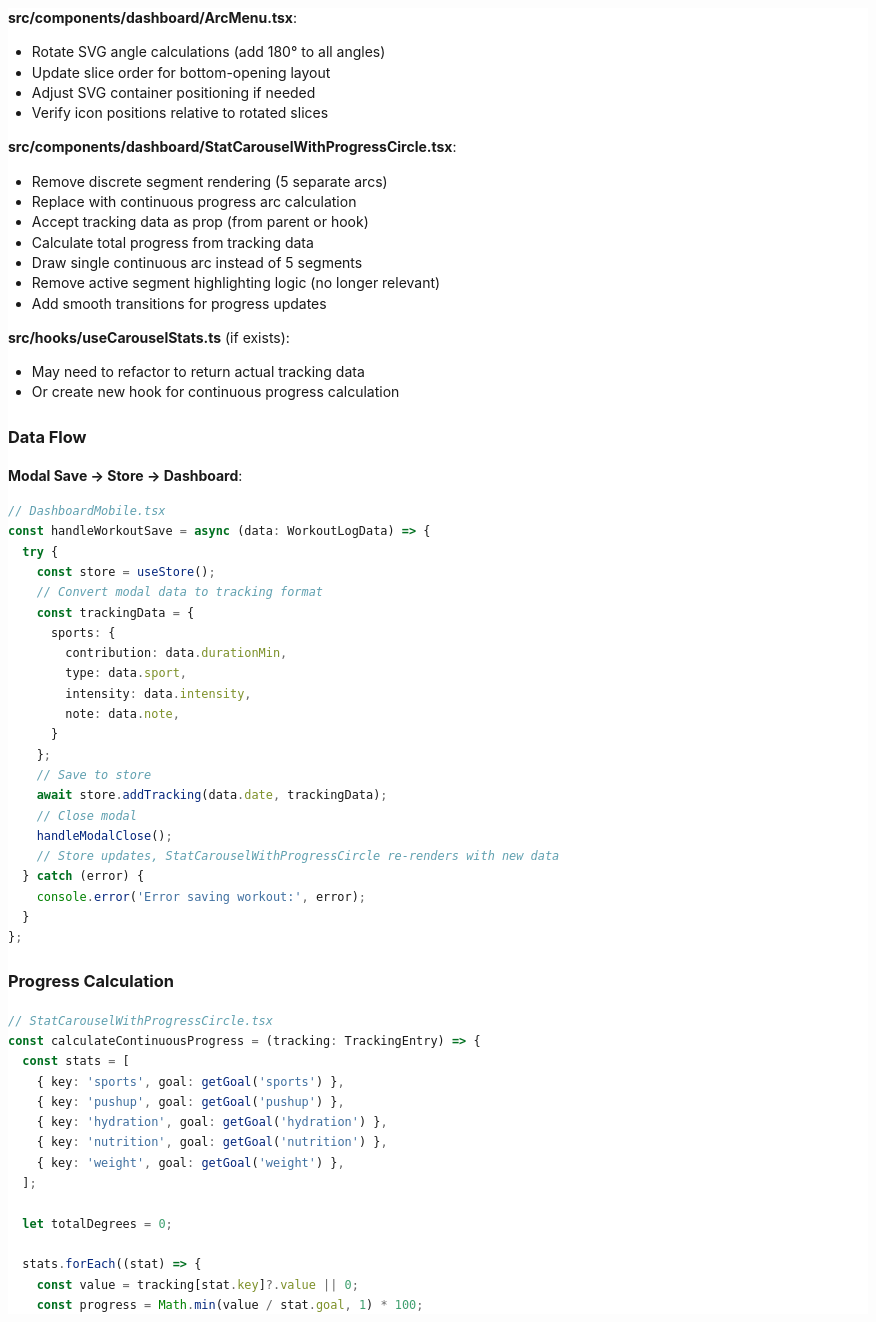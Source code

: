 **src/components/dashboard/ArcMenu.tsx**:
- Rotate SVG angle calculations (add 180° to all angles)
- Update slice order for bottom-opening layout
- Adjust SVG container positioning if needed
- Verify icon positions relative to rotated slices

**src/components/dashboard/StatCarouselWithProgressCircle.tsx**:
- Remove discrete segment rendering (5 separate arcs)
- Replace with continuous progress arc calculation
- Accept tracking data as prop (from parent or hook)
- Calculate total progress from tracking data
- Draw single continuous arc instead of 5 segments
- Remove active segment highlighting logic (no longer relevant)
- Add smooth transitions for progress updates

**src/hooks/useCarouselStats.ts** (if exists):
- May need to refactor to return actual tracking data
- Or create new hook for continuous progress calculation

### Data Flow

**Modal Save → Store → Dashboard**:
```typescript
// DashboardMobile.tsx
const handleWorkoutSave = async (data: WorkoutLogData) => {
  try {
    const store = useStore();
    // Convert modal data to tracking format
    const trackingData = {
      sports: {
        contribution: data.durationMin,
        type: data.sport,
        intensity: data.intensity,
        note: data.note,
      }
    };
    // Save to store
    await store.addTracking(data.date, trackingData);
    // Close modal
    handleModalClose();
    // Store updates, StatCarouselWithProgressCircle re-renders with new data
  } catch (error) {
    console.error('Error saving workout:', error);
  }
};
```

### Progress Calculation

```typescript
// StatCarouselWithProgressCircle.tsx
const calculateContinuousProgress = (tracking: TrackingEntry) => {
  const stats = [
    { key: 'sports', goal: getGoal('sports') },
    { key: 'pushup', goal: getGoal('pushup') },
    { key: 'hydration', goal: getGoal('hydration') },
    { key: 'nutrition', goal: getGoal('nutrition') },
    { key: 'weight', goal: getGoal('weight') },
  ];

  let totalDegrees = 0;

  stats.forEach((stat) => {
    const value = tracking[stat.key]?.value || 0;
    const progress = Math.min(value / stat.goal, 1) * 100;
```